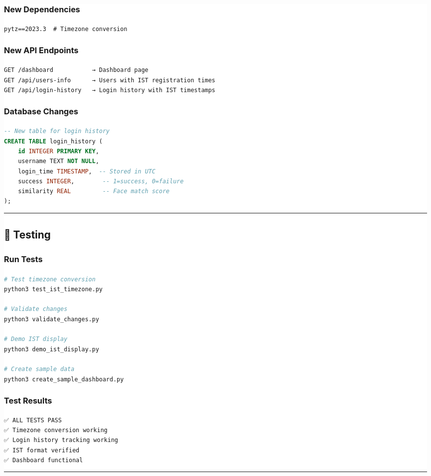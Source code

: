 ### New Dependencies
```txt
pytz==2023.3  # Timezone conversion
```

### New API Endpoints
```
GET /dashboard           → Dashboard page
GET /api/users-info      → Users with IST registration times
GET /api/login-history   → Login history with IST timestamps
```

### Database Changes
```sql
-- New table for login history
CREATE TABLE login_history (
    id INTEGER PRIMARY KEY,
    username TEXT NOT NULL,
    login_time TIMESTAMP,  -- Stored in UTC
    success INTEGER,        -- 1=success, 0=failure
    similarity REAL         -- Face match score
);
```

---

## 🧪 Testing

### Run Tests
```bash
# Test timezone conversion
python3 test_ist_timezone.py

# Validate changes
python3 validate_changes.py

# Demo IST display
python3 demo_ist_display.py

# Create sample data
python3 create_sample_dashboard.py
```

### Test Results
```
✅ ALL TESTS PASS
✅ Timezone conversion working
✅ Login history tracking working
✅ IST format verified
✅ Dashboard functional
```

---